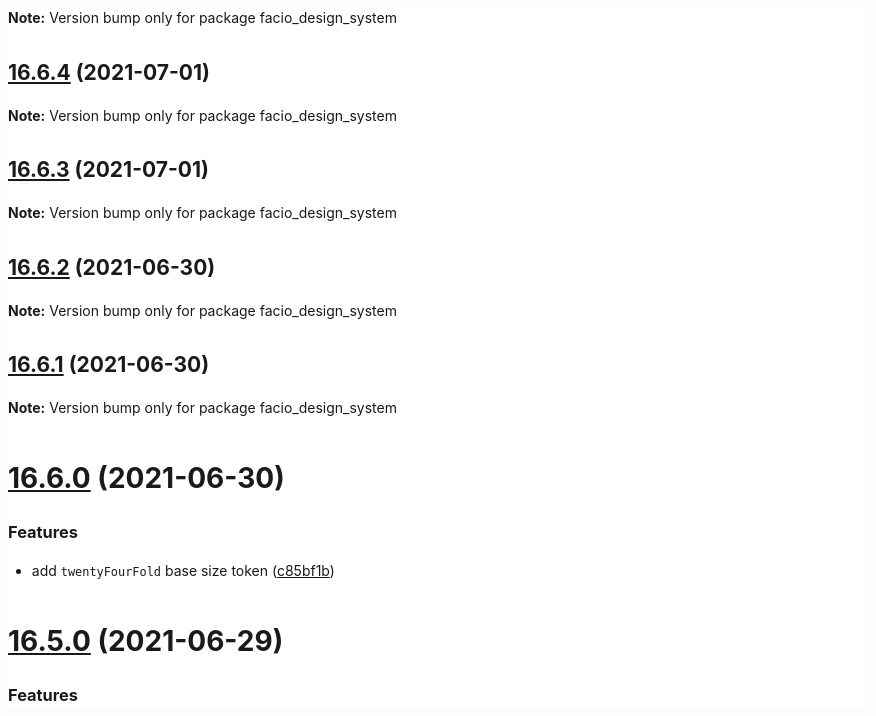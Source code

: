 **Note:** Version bump only for package facio_design_system





## [16.6.4](https://github.com/FacioCode/design/compare/v16.6.3...v16.6.4) (2021-07-01)

**Note:** Version bump only for package facio_design_system





## [16.6.3](https://github.com/FacioCode/design/compare/v16.6.2...v16.6.3) (2021-07-01)

**Note:** Version bump only for package facio_design_system





## [16.6.2](https://github.com/FacioCode/design/compare/v16.6.1...v16.6.2) (2021-06-30)

**Note:** Version bump only for package facio_design_system





## [16.6.1](https://github.com/FacioCode/design/compare/v16.6.0...v16.6.1) (2021-06-30)

**Note:** Version bump only for package facio_design_system





# [16.6.0](https://github.com/FacioCode/design/compare/v16.5.0...v16.6.0) (2021-06-30)


### Features

* add `twentyFourFold` base size token ([c85bf1b](https://github.com/FacioCode/design/commit/c85bf1b38428d223d351637b22ed47dec3797c97))





# [16.5.0](https://github.com/FacioCode/design/compare/v16.4.0...v16.5.0) (2021-06-29)


### Features
